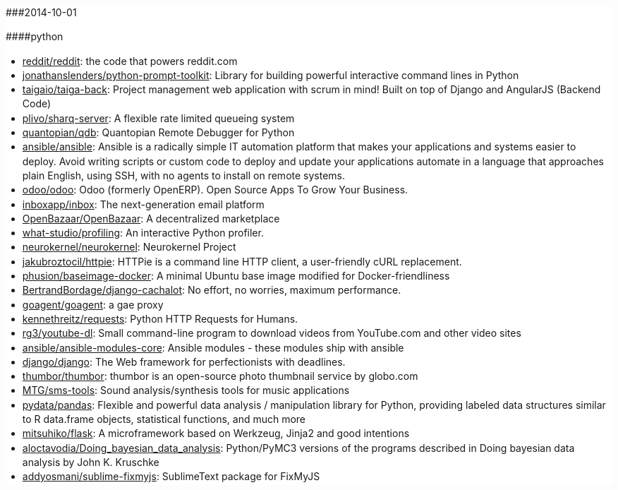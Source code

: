 ###2014-10-01

####python
* [reddit/reddit](https://github.com/reddit/reddit): the code that powers reddit.com
* [jonathanslenders/python-prompt-toolkit](https://github.com/jonathanslenders/python-prompt-toolkit): Library for building powerful interactive command lines in Python
* [taigaio/taiga-back](https://github.com/taigaio/taiga-back): Project management web application with scrum in mind! Built on top of Django and AngularJS (Backend Code)
* [plivo/sharq-server](https://github.com/plivo/sharq-server): A flexible rate limited queueing system
* [quantopian/qdb](https://github.com/quantopian/qdb): Quantopian Remote Debugger for Python
* [ansible/ansible](https://github.com/ansible/ansible): Ansible is a radically simple IT automation platform that makes your applications and systems easier to deploy. Avoid writing scripts or custom code to deploy and update your applications automate in a language that approaches plain English, using SSH, with no agents to install on remote systems.
* [odoo/odoo](https://github.com/odoo/odoo): Odoo (formerly OpenERP). Open Source Apps To Grow Your Business.
* [inboxapp/inbox](https://github.com/inboxapp/inbox): The next-generation email platform
* [OpenBazaar/OpenBazaar](https://github.com/OpenBazaar/OpenBazaar): A decentralized marketplace
* [what-studio/profiling](https://github.com/what-studio/profiling): An interactive Python profiler.
* [neurokernel/neurokernel](https://github.com/neurokernel/neurokernel): Neurokernel Project
* [jakubroztocil/httpie](https://github.com/jakubroztocil/httpie): HTTPie is a command line HTTP client, a user-friendly cURL replacement.
* [phusion/baseimage-docker](https://github.com/phusion/baseimage-docker): A minimal Ubuntu base image modified for Docker-friendliness
* [BertrandBordage/django-cachalot](https://github.com/BertrandBordage/django-cachalot): No effort, no worries, maximum performance.
* [goagent/goagent](https://github.com/goagent/goagent): a gae proxy
* [kennethreitz/requests](https://github.com/kennethreitz/requests): Python HTTP Requests for Humans.
* [rg3/youtube-dl](https://github.com/rg3/youtube-dl): Small command-line program to download videos from YouTube.com and other video sites
* [ansible/ansible-modules-core](https://github.com/ansible/ansible-modules-core): Ansible modules - these modules ship with ansible
* [django/django](https://github.com/django/django): The Web framework for perfectionists with deadlines.
* [thumbor/thumbor](https://github.com/thumbor/thumbor): thumbor is an open-source photo thumbnail service by globo.com
* [MTG/sms-tools](https://github.com/MTG/sms-tools): Sound analysis/synthesis tools for music applications
* [pydata/pandas](https://github.com/pydata/pandas): Flexible and powerful data analysis / manipulation library for Python, providing labeled data structures similar to R data.frame objects, statistical functions, and much more
* [mitsuhiko/flask](https://github.com/mitsuhiko/flask): A microframework based on Werkzeug, Jinja2 and good intentions
* [aloctavodia/Doing_bayesian_data_analysis](https://github.com/aloctavodia/Doing_bayesian_data_analysis): Python/PyMC3 versions of the programs described in Doing bayesian data analysis by John K. Kruschke
* [addyosmani/sublime-fixmyjs](https://github.com/addyosmani/sublime-fixmyjs): SublimeText package for FixMyJS
